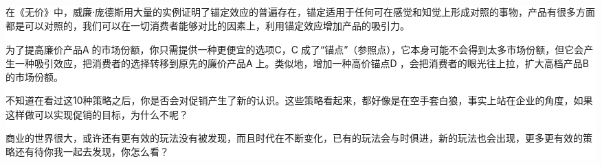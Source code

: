 在《无价》中，威廉·庞德斯用大量的实例证明了锚定效应的普遍存在，锚定适用于任何可在感觉和知觉上形成对照的事物，产品有很多方面都是可以对照的，我们可以在一切消费者能够对比的因素上，利用锚定效应增加产品的吸引力。

为了提高廉价产品A 的市场份额，你只需提供一种更便宜的选项C，C 成了“锚点”（参照点），它本身可能不会得到太多市场份额，但它会产生一种吸引效应，把消费者的选择转移到原先的廉价产品A 上。类似地，增加一种高价锚点D ，会把消费者的眼光往上拉，扩大高档产品B 的市场份额。

不知道在看过这10种策略之后，你是否会对促销产生了新的认识。这些策略看起来，都好像是在空手套白狼，事实上站在企业的角度，如果这样做可以实现促销的目标，为什么不呢？

商业的世界很大，或许还有更有效的玩法没有被发现，而且时代在不断变化，已有的玩法会与时俱进，新的玩法也会出现，更多更有效的策略还有待你我一起去发现，你怎么看？